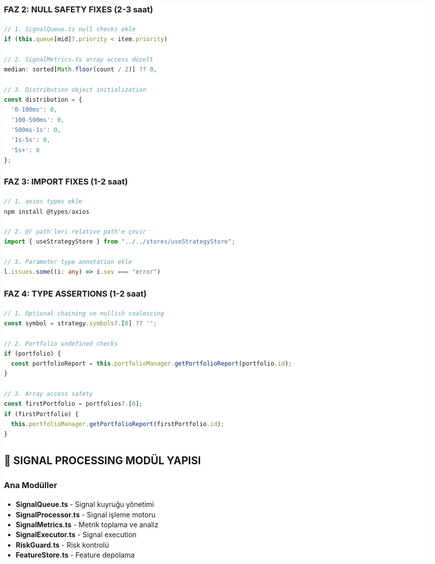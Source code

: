 ### FAZ 2: NULL SAFETY FIXES (2-3 saat)
```typescript
// 1. SignalQueue.ts null checks ekle
if (this.queue[mid]?.priority < item.priority)

// 2. SignalMetrics.ts array access düzelt
median: sorted[Math.floor(count / 2)] ?? 0,

// 3. Distribution object initialization
const distribution = {
  '0-100ms': 0,
  '100-500ms': 0,
  '500ms-1s': 0,
  '1s-5s': 0,
  '5s+': 0
};
```

### FAZ 3: IMPORT FIXES (1-2 saat)
```typescript
// 1. axios types ekle
npm install @types/axios

// 2. @/ path'leri relative path'e çevir
import { useStrategyStore } from "../../stores/useStrategyStore";

// 3. Parameter type annotation ekle
l.issues.some((i: any) => i.sev === "error")
```

### FAZ 4: TYPE ASSERTIONS (1-2 saat)
```typescript
// 1. Optional chaining ve nullish coalescing
const symbol = strategy.symbols?.[0] ?? '';

// 2. Portfolio undefined checks
if (portfolio) {
  const portfolioReport = this.portfolioManager.getPortfolioReport(portfolio.id);
}

// 3. Array access safety
const firstPortfolio = portfolios?.[0];
if (firstPortfolio) {
  this.portfolioManager.getPortfolioReport(firstPortfolio.id);
}
```

## 📁 SIGNAL PROCESSING MODÜL YAPISI

### Ana Modüller
- **SignalQueue.ts** - Signal kuyruğu yönetimi
- **SignalProcessor.ts** - Signal işleme motoru
- **SignalMetrics.ts** - Metrik toplama ve analiz
- **SignalExecutor.ts** - Signal execution
- **RiskGuard.ts** - Risk kontrolü
- **FeatureStore.ts** - Feature depolama
